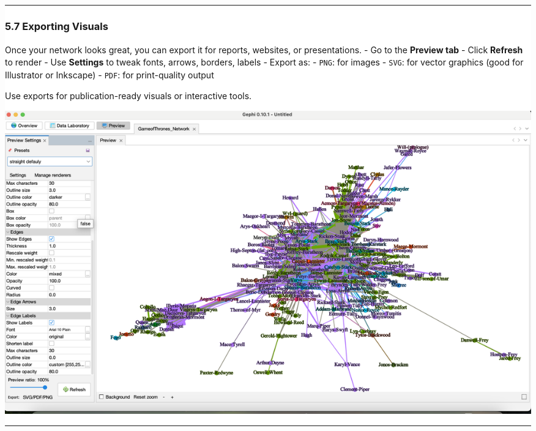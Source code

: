 ------------------------------------------------------------------------

### 5.7 Exporting Visuals

Once your network looks great, you can export it for reports, websites,
or presentations. - Go to the **Preview tab** - Click **Refresh** to
render - Use **Settings** to tweak fonts, arrows, borders, labels -
Export as: - `PNG`: for images - `SVG`: for vector graphics (good for
Illustrator or Inkscape) - `PDF`: for print-quality output

Use exports for publication-ready visuals or interactive tools.

![](../images/network14.png)

------------------------------------------------------------------------

